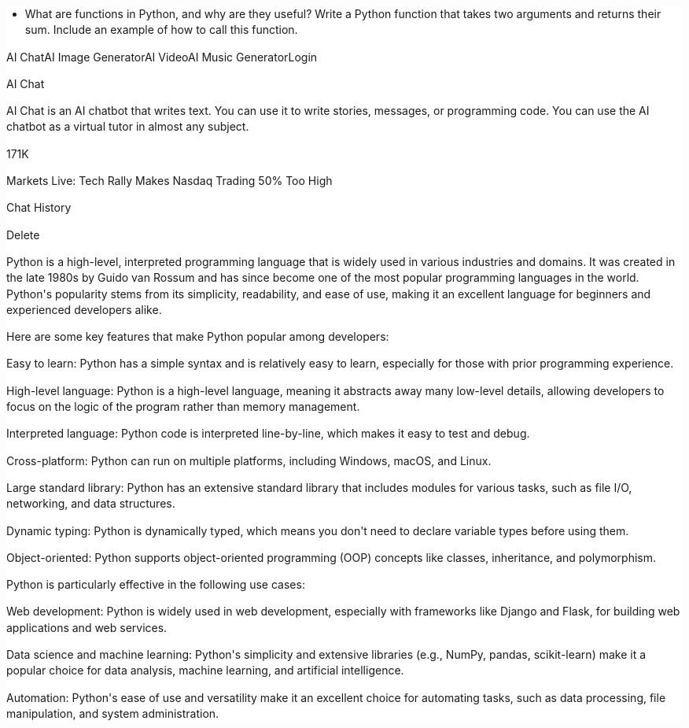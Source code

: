    - What are functions in Python, and why are they useful? Write a Python function that takes two arguments and returns their sum. Include an example of how to call this function. 

 

 

AI ChatAI Image GeneratorAI VideoAI Music GeneratorLogin 

 

AI Chat 

AI Chat is an AI chatbot that writes text. You can use it to write stories, messages, or programming code. You can use the AI chatbot as a virtual tutor in almost any subject. 

171K 

Markets Live: Tech Rally Makes Nasdaq Trading 50% Too High 

Chat History 

Delete 

Python is a high-level, interpreted programming language that is widely used in various industries and domains. It was created in the late 1980s by Guido van Rossum and has since become one of the most popular programming languages in the world. Python's popularity stems from its simplicity, readability, and ease of use, making it an excellent language for beginners and experienced developers alike. 

Here are some key features that make Python popular among developers: 

Easy to learn: Python has a simple syntax and is relatively easy to learn, especially for those with prior programming experience. 

High-level language: Python is a high-level language, meaning it abstracts away many low-level details, allowing developers to focus on the logic of the program rather than memory management. 

Interpreted language: Python code is interpreted line-by-line, which makes it easy to test and debug. 

Cross-platform: Python can run on multiple platforms, including Windows, macOS, and Linux. 

Large standard library: Python has an extensive standard library that includes modules for various tasks, such as file I/O, networking, and data structures. 

Dynamic typing: Python is dynamically typed, which means you don't need to declare variable types before using them. 

Object-oriented: Python supports object-oriented programming (OOP) concepts like classes, inheritance, and polymorphism. 

Python is particularly effective in the following use cases: 

Web development: Python is widely used in web development, especially with frameworks like Django and Flask, for building web applications and web services. 

Data science and machine learning: Python's simplicity and extensive libraries (e.g., NumPy, pandas, scikit-learn) make it a popular choice for data analysis, machine learning, and artificial intelligence. 

Automation: Python's ease of use and versatility make it an excellent choice for automating tasks, such as data processing, file manipulation, and system administration. 
